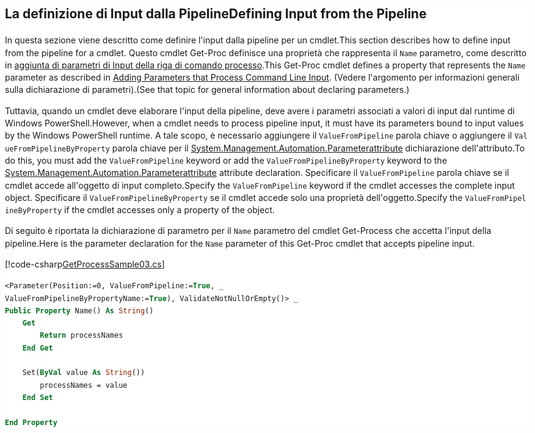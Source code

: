 ## <a name="defining-input-from-the-pipeline"></a><span data-ttu-id="c18f6-120">La definizione di Input dalla Pipeline</span><span class="sxs-lookup"><span data-stu-id="c18f6-120">Defining Input from the Pipeline</span></span>

<span data-ttu-id="c18f6-121">In questa sezione viene descritto come definire l'input dalla pipeline per un cmdlet.</span><span class="sxs-lookup"><span data-stu-id="c18f6-121">This section describes how to define input from the pipeline for a cmdlet.</span></span> <span data-ttu-id="c18f6-122">Questo cmdlet Get-Proc definisce una proprietà che rappresenta il `Name` parametro, come descritto in [aggiunta di parametri di Input della riga di comando processo](./adding-parameters-that-process-command-line-input.md).</span><span class="sxs-lookup"><span data-stu-id="c18f6-122">This Get-Proc cmdlet defines a property that represents the `Name` parameter as described in [Adding Parameters that Process Command Line Input](./adding-parameters-that-process-command-line-input.md).</span></span> <span data-ttu-id="c18f6-123">(Vedere l'argomento per informazioni generali sulla dichiarazione di parametri).</span><span class="sxs-lookup"><span data-stu-id="c18f6-123">(See that topic for general information about declaring parameters.)</span></span>

<span data-ttu-id="c18f6-124">Tuttavia, quando un cmdlet deve elaborare l'input della pipeline, deve avere i parametri associati a valori di input dal runtime di Windows PowerShell.</span><span class="sxs-lookup"><span data-stu-id="c18f6-124">However, when a cmdlet needs to process pipeline input, it must have its parameters bound to input values by the Windows PowerShell runtime.</span></span> <span data-ttu-id="c18f6-125">A tale scopo, è necessario aggiungere il `ValueFromPipeline` parola chiave o aggiungere il `ValueFromPipelineByProperty` parola chiave per il [System.Management.Automation.Parameterattribute](/dotnet/api/System.Management.Automation.ParameterAttribute) dichiarazione dell'attributo.</span><span class="sxs-lookup"><span data-stu-id="c18f6-125">To do this, you must add the `ValueFromPipeline` keyword or add the `ValueFromPipelineByProperty` keyword to the [System.Management.Automation.Parameterattribute](/dotnet/api/System.Management.Automation.ParameterAttribute) attribute declaration.</span></span> <span data-ttu-id="c18f6-126">Specificare il `ValueFromPipeline` parola chiave se il cmdlet accede all'oggetto di input completo.</span><span class="sxs-lookup"><span data-stu-id="c18f6-126">Specify the `ValueFromPipeline` keyword if the cmdlet accesses the complete input object.</span></span> <span data-ttu-id="c18f6-127">Specificare il `ValueFromPipelineByProperty` se il cmdlet accede solo una proprietà dell'oggetto.</span><span class="sxs-lookup"><span data-stu-id="c18f6-127">Specify the `ValueFromPipelineByProperty` if the cmdlet accesses only a property of the object.</span></span>

<span data-ttu-id="c18f6-128">Di seguito è riportata la dichiarazione di parametro per il `Name` parametro del cmdlet Get-Process che accetta l'input della pipeline.</span><span class="sxs-lookup"><span data-stu-id="c18f6-128">Here is the parameter declaration for the `Name` parameter of this Get-Proc cmdlet that accepts pipeline input.</span></span>

[!code-csharp[GetProcessSample03.cs](../../powershell-sdk-samples/SDK-2.0/csharp/GetProcessSample03/GetProcessSample03.cs#L35-L44 "GetProcessSample03.cs")]

```vb
<Parameter(Position:=0, ValueFromPipeline:=True, _
ValueFromPipelineByPropertyName:=True), ValidateNotNullOrEmpty()> _
Public Property Name() As String()
    Get
        Return processNames
    End Get

    Set(ByVal value As String())
        processNames = value
    End Set

End Property
```
